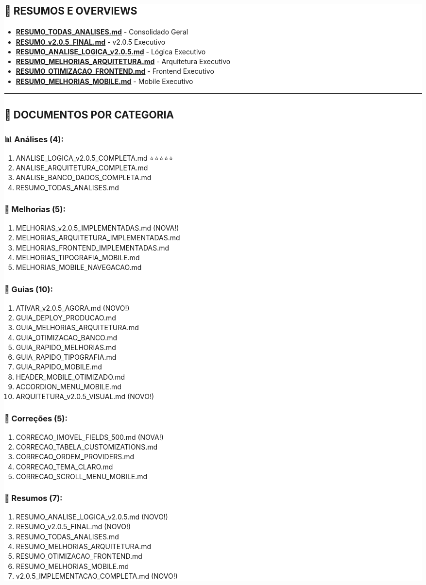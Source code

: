 
## 📝 RESUMOS E OVERVIEWS

- **[RESUMO_TODAS_ANALISES.md](./RESUMO_TODAS_ANALISES.md)** - Consolidado Geral
- **[RESUMO_v2.0.5_FINAL.md](./RESUMO_v2.0.5_FINAL.md)** - v2.0.5 Executivo
- **[RESUMO_ANALISE_LOGICA_v2.0.5.md](./RESUMO_ANALISE_LOGICA_v2.0.5.md)** - Lógica Executivo
- **[RESUMO_MELHORIAS_ARQUITETURA.md](./RESUMO_MELHORIAS_ARQUITETURA.md)** - Arquitetura Executivo
- **[RESUMO_OTIMIZACAO_FRONTEND.md](./RESUMO_OTIMIZACAO_FRONTEND.md)** - Frontend Executivo
- **[RESUMO_MELHORIAS_MOBILE.md](./RESUMO_MELHORIAS_MOBILE.md)** - Mobile Executivo

---

## 🎯 DOCUMENTOS POR CATEGORIA

### **📊 Análises (4):**
1. ANALISE_LOGICA_v2.0.5_COMPLETA.md ⭐⭐⭐⭐⭐
2. ANALISE_ARQUITETURA_COMPLETA.md
3. ANALISE_BANCO_DADOS_COMPLETA.md
4. RESUMO_TODAS_ANALISES.md

### **🚀 Melhorias (5):**
1. MELHORIAS_v2.0.5_IMPLEMENTADAS.md (NOVA!)
2. MELHORIAS_ARQUITETURA_IMPLEMENTADAS.md
3. MELHORIAS_FRONTEND_IMPLEMENTADAS.md
4. MELHORIAS_TIPOGRAFIA_MOBILE.md
5. MELHORIAS_MOBILE_NAVEGACAO.md

### **📖 Guias (10):**
1. ATIVAR_v2.0.5_AGORA.md (NOVO!)
2. GUIA_DEPLOY_PRODUCAO.md
3. GUIA_MELHORIAS_ARQUITETURA.md
4. GUIA_OTIMIZACAO_BANCO.md
5. GUIA_RAPIDO_MELHORIAS.md
6. GUIA_RAPIDO_TIPOGRAFIA.md
7. GUIA_RAPIDO_MOBILE.md
8. HEADER_MOBILE_OTIMIZADO.md
9. ACCORDION_MENU_MOBILE.md
10. ARQUITETURA_v2.0.5_VISUAL.md (NOVO!)

### **🔧 Correções (5):**
1. CORRECAO_IMOVEL_FIELDS_500.md (NOVA!)
2. CORRECAO_TABELA_CUSTOMIZATIONS.md
3. CORRECAO_ORDEM_PROVIDERS.md
4. CORRECAO_TEMA_CLARO.md
5. CORRECAO_SCROLL_MENU_MOBILE.md

### **📝 Resumos (7):**
1. RESUMO_ANALISE_LOGICA_v2.0.5.md (NOVO!)
2. RESUMO_v2.0.5_FINAL.md (NOVO!)
3. RESUMO_TODAS_ANALISES.md
4. RESUMO_MELHORIAS_ARQUITETURA.md
5. RESUMO_OTIMIZACAO_FRONTEND.md
6. RESUMO_MELHORIAS_MOBILE.md
7. v2.0.5_IMPLEMENTACAO_COMPLETA.md (NOVO!)
